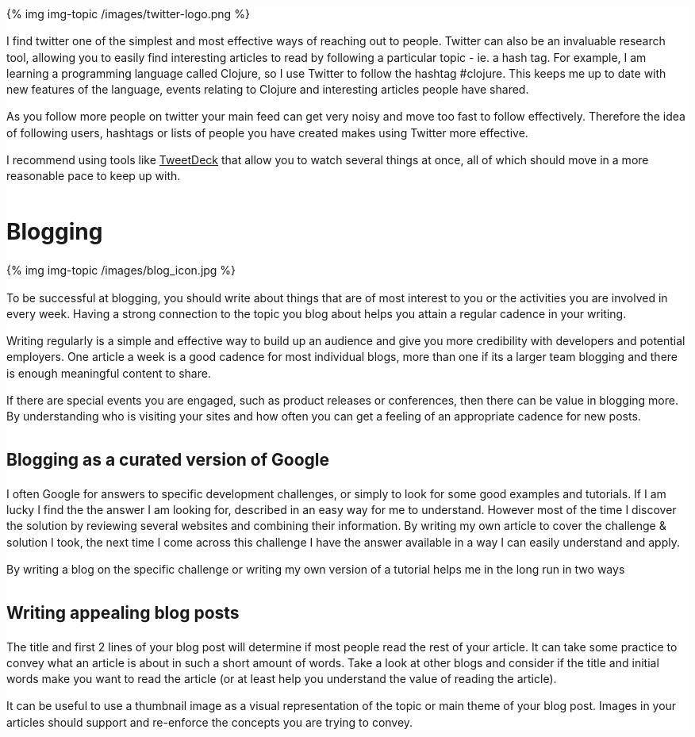 {% img img-topic /images/twitter-logo.png %}

I find twitter one of the simplest and most effective ways of reaching out to people.  Twitter can also be an invaluable research tool, allowing you to easily find interesting articles to read by following a particular topic - ie. a hash tag.  For example, I am learning a programming language called Clojure, so I use Twitter to follow the hashtag #clojure.  This keeps me up to date with new features of the language, events relating to Clojure and interesting articles people have shared.

As you follow more people on twitter your main feed can get very noisy and move too fast to follow effectively.  Therefore the idea of following users, hashtags or lists of people you have created makes using Twitter more effective.

I recommend using tools like [TweetDeck](https://tweetdeck.twitter.com/) that allow you to watch several things at once, all of which should move in a more reasonable pace to keep up with.

# Blogging

{% img img-topic /images/blog_icon.jpg %}

To be successful at blogging, you should write about things that are of most interest to you or the activities you are involved in every week.  Having a strong connection to the topic you blog about helps you attain a regular cadence in your writing.

Writing regularly is a simple and effective way to build up an audience and give you more credibility with developers and potential employers.  One article a week is a good cadence for most individual blogs, more than one if its a larger team blogging and there is enough meaningful content to share.

If there are special events you are engaged, such as product releases or conferences, then there can be value in blogging more.  By understanding who is visiting your sites and how often you can get a feeling of an appropriate cadence for new posts.

## Blogging as a curated version of Google

I often Google for answers to specific development challenges, or simply to look for some good examples and tutorials.  If I am lucky I find the the answer I am looking for, described in an easy way for me to understand.  However most of the time I discover the solution by reviewing several websites and combining their information.  By writing my own article to cover the challenge & solution I took, the next time I come across this challenge I have the answer available in a way I can easily understand and apply. 

By writing a blog on the specific challenge or writing my own version of a tutorial helps me in the long run in two ways

## Writing appealing blog posts

The title and first 2 lines of your blog post will determine if most people read the rest of your article.  It can take some practice to convey what an article is about in such a short amount of words.  Take a look at other blogs and consider if the title and initial words make you want to read the article (or at least help you understand the value of reading the article).

It can be useful to use a thumbnail image as a visual representation of the topic or main theme of your blog post.  Images in your articles should support and re-enforce the concepts you are trying to convey.
